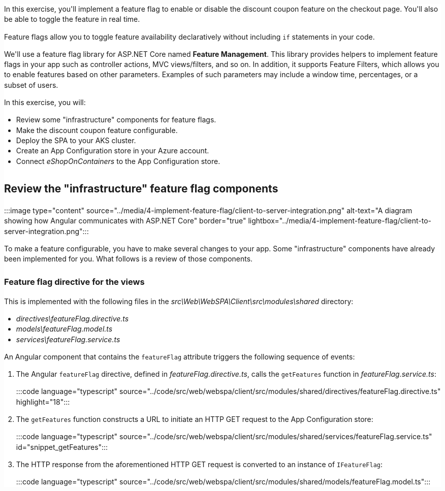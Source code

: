 In this exercise, you'll implement a feature flag to enable or disable the discount coupon feature on the checkout page. You'll also be able to toggle the feature in real time.

Feature flags allow you to toggle feature availability declaratively without including `if` statements in your code.

We'll use a feature flag library for ASP.NET Core named **Feature Management**. This library provides helpers to implement feature flags in your app such as controller actions, MVC views/filters, and so on. In addition, it supports Feature Filters, which allows you to enable features based on other parameters. Examples of such parameters may include a window time, percentages, or a subset of users.

In this exercise, you will:

- Review some "infrastructure" components for feature flags.
- Make the discount coupon feature configurable.
- Deploy the SPA to your AKS cluster.
- Create an App Configuration store in your Azure account.
- Connect *eShopOnContainers* to the App Configuration store.

## Review the "infrastructure" feature flag components

:::image type="content" source="../media/4-implement-feature-flag/client-to-server-integration.png" alt-text="A diagram showing how Angular communicates with ASP.NET Core" border="true" lightbox="../media/4-implement-feature-flag/client-to-server-integration.png":::

To make a feature configurable, you have to make several changes to your app. Some "infrastructure" components have already been implemented for you. What follows is a review of those components.

### Feature flag directive for the views

This is implemented with the following files in the *src\Web\WebSPA\Client\src\modules\shared* directory:

- *directives\featureFlag.directive.ts*
- *models\featureFlag.model.ts*
- *services\featureFlag.service.ts*

An Angular component that contains the `featureFlag` attribute triggers the following sequence of events:

1. The Angular `featureFlag` directive, defined in *featureFlag.directive.ts*, calls the `getFeatures` function in *featureFlag.service.ts*:

    :::code language="typescript" source="../code/src/web/webspa/client/src/modules/shared/directives/featureFlag.directive.ts" highlight="18":::

1. The `getFeatures` function constructs a URL to initiate an HTTP GET request to the App Configuration store:

    :::code language="typescript" source="../code/src/web/webspa/client/src/modules/shared/services/featureFlag.service.ts" id="snippet_getFeatures":::

1. The HTTP response from the aforementioned HTTP GET request is converted to an instance of `IFeatureFlag`:

    :::code language="typescript" source="../code/src/web/webspa/client/src/modules/shared/models/featureFlag.model.ts":::
